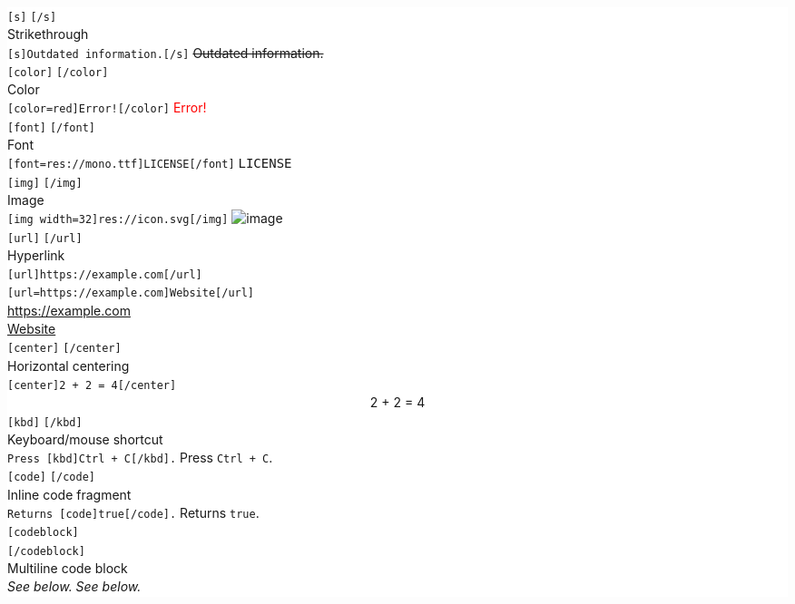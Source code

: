 <tr>
<td><div class="line-block"><code>[s]</code> <code>[/s]</code><br />
Strikethrough</div></td>
<td><code>[s]Outdated information.[/s]</code></td>
<td><s>Outdated information.</s></td>
</tr>
<tr>
<td><div class="line-block"><code>[color]</code>
<code>[/color]</code><br />
Color</div></td>
<td><code>[color=red]Error![/color]</code></td>
<td><span style="color:red;">Error!</span></td>
</tr>
<tr>
<td><div class="line-block"><code>[font]</code>
<code>[/font]</code><br />
Font</div></td>
<td><code>[font=res://mono.ttf]LICENSE[/font]</code></td>
<td><span style="font-family:monospace;">LICENSE</span></td>
</tr>
<tr>
<td><div class="line-block"><code>[img]</code> <code>[/img]</code><br />
Image</div></td>
<td><code>[img width=32]res://icon.svg[/img]</code></td>
<td><img src="img/icon.svg" width="32" alt="image" /></td>
</tr>
<tr>
<td><div class="line-block"><code>[url]</code> <code>[/url]</code><br />
Hyperlink</div></td>
<td><div
class="line-block"><code>[url]https://example.com[/url]</code><br />
<code>[url=https://example.com]Website[/url]</code></div></td>
<td><div class="line-block"><a
href="https://example.com">https://example.com</a><br />
<a href="https://example.com">Website</a></div></td>
</tr>
<tr>
<td><div class="line-block"><code>[center]</code>
<code>[/center]</code><br />
Horizontal centering</div></td>
<td><code>[center]2 + 2 = 4[/center]</code></td>
<td><center>2 + 2 = 4</center></td>
</tr>
<tr>
<td><div class="line-block"><code>[kbd]</code> <code>[/kbd]</code><br />
Keyboard/mouse shortcut</div></td>
<td><code>Press [kbd]Ctrl + C[/kbd].</code></td>
<td>Press <code class="interpreted-text"
role="kbd">Ctrl + C</code>.</td>
</tr>
<tr>
<td><div class="line-block"><code>[code]</code>
<code>[/code]</code><br />
Inline code fragment</div></td>
<td><code>Returns [code]true[/code].</code></td>
<td>Returns <code>true</code>.</td>
</tr>
<tr>
<td><div class="line-block"><code>[codeblock]</code><br />
<code>[/codeblock]</code><br />
Multiline code block</div></td>
<td><em>See below.</em></td>
<td><em>See below.</em></td>